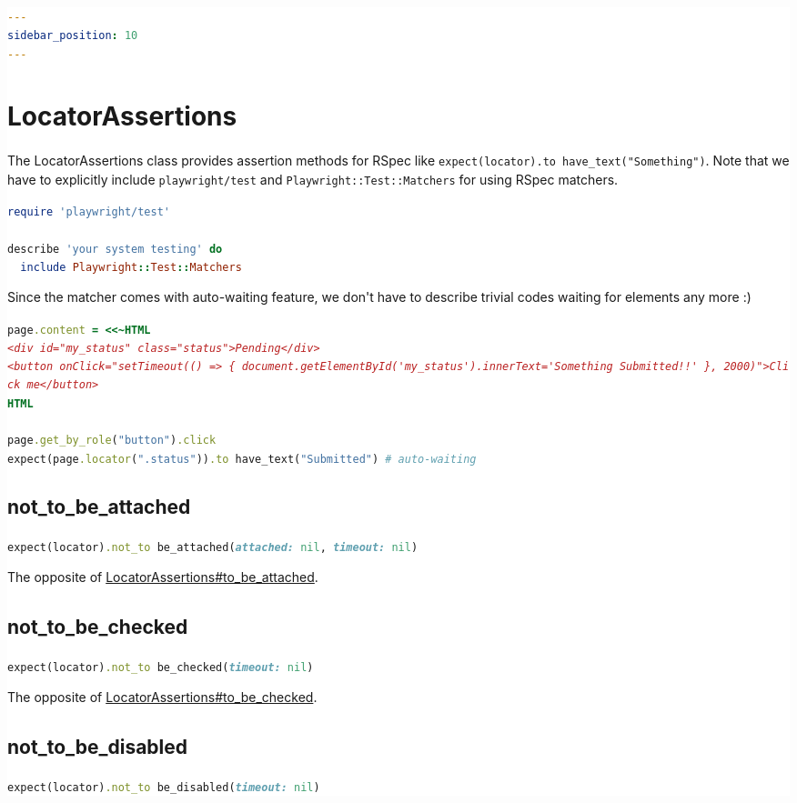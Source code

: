 ```yaml
---
sidebar_position: 10
---
```


# LocatorAssertions


The LocatorAssertions class provides assertion methods for RSpec like `expect(locator).to have_text("Something")`. Note that we have to explicitly include `playwright/test` and `Playwright::Test::Matchers` for using RSpec matchers.

```ruby
require 'playwright/test'

describe 'your system testing' do
  include Playwright::Test::Matchers
```

Since the matcher comes with auto-waiting feature, we don't have to describe trivial codes waiting for elements any more :)

```ruby
page.content = <<~HTML
<div id="my_status" class="status">Pending</div>
<button onClick="setTimeout(() => { document.getElementById('my_status').innerText='Something Submitted!!' }, 2000)">Click me</button>
HTML

page.get_by_role("button").click
expect(page.locator(".status")).to have_text("Submitted") # auto-waiting
```

## not_to_be_attached

```ruby
expect(locator).not_to be_attached(attached: nil, timeout: nil)
```


The opposite of [LocatorAssertions#to_be_attached](./locator_assertions#to_be_attached).

## not_to_be_checked

```ruby
expect(locator).not_to be_checked(timeout: nil)
```


The opposite of [LocatorAssertions#to_be_checked](./locator_assertions#to_be_checked).

## not_to_be_disabled

```ruby
expect(locator).not_to be_disabled(timeout: nil)
```
